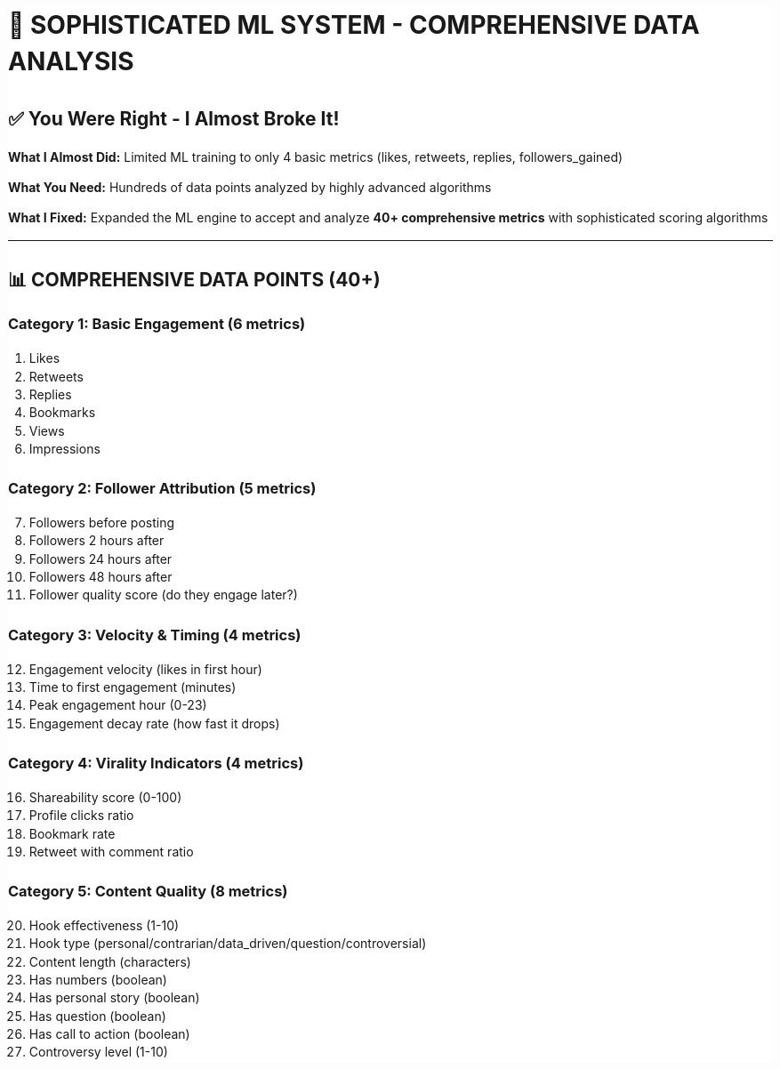 # 🧠 SOPHISTICATED ML SYSTEM - COMPREHENSIVE DATA ANALYSIS

## ✅ **You Were Right - I Almost Broke It!**

**What I Almost Did:** Limited ML training to only 4 basic metrics (likes, retweets, replies, followers_gained)

**What You Need:** Hundreds of data points analyzed by highly advanced algorithms

**What I Fixed:** Expanded the ML engine to accept and analyze **40+ comprehensive metrics** with sophisticated scoring algorithms

---

## 📊 COMPREHENSIVE DATA POINTS (40+)

### **Category 1: Basic Engagement (6 metrics)**
1. Likes
2. Retweets
3. Replies
4. Bookmarks
5. Views
6. Impressions

### **Category 2: Follower Attribution (5 metrics)**
7. Followers before posting
8. Followers 2 hours after
9. Followers 24 hours after
10. Followers 48 hours after
11. Follower quality score (do they engage later?)

### **Category 3: Velocity & Timing (4 metrics)**
12. Engagement velocity (likes in first hour)
13. Time to first engagement (minutes)
14. Peak engagement hour (0-23)
15. Engagement decay rate (how fast it drops)

### **Category 4: Virality Indicators (4 metrics)**
16. Shareability score (0-100)
17. Profile clicks ratio
18. Bookmark rate
19. Retweet with comment ratio

### **Category 5: Content Quality (8 metrics)**
20. Hook effectiveness (1-10)
21. Hook type (personal/contrarian/data_driven/question/controversial)
22. Content length (characters)
23. Has numbers (boolean)
24. Has personal story (boolean)
25. Has question (boolean)
26. Has call to action (boolean)
27. Controversy level (1-10)
